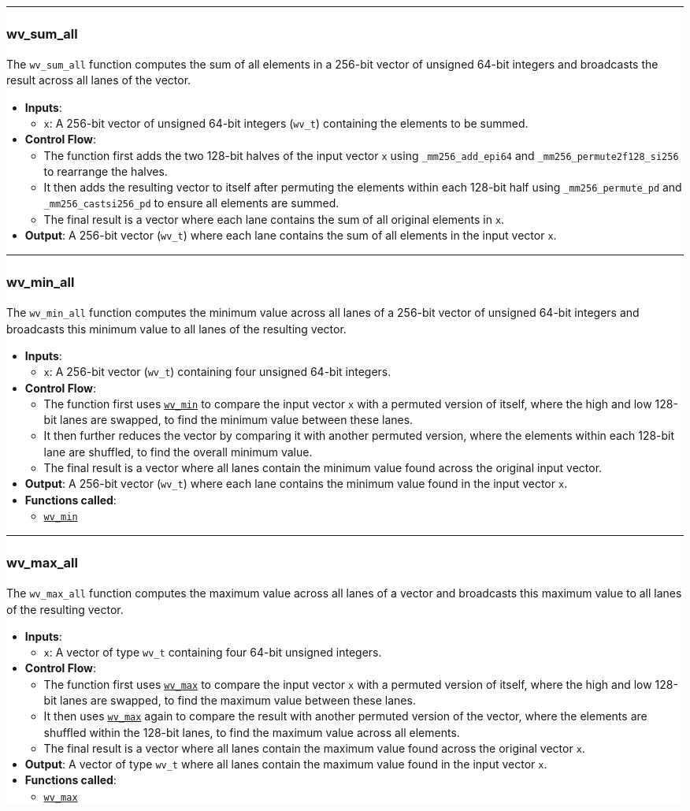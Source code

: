 
---
### wv\_sum\_all
The `wv_sum_all` function computes the sum of all elements in a 256-bit vector of unsigned 64-bit integers and broadcasts the result across all lanes of the vector.
- **Inputs**:
    - `x`: A 256-bit vector of unsigned 64-bit integers (`wv_t`) containing the elements to be summed.
- **Control Flow**:
    - The function first adds the two 128-bit halves of the input vector `x` using `_mm256_add_epi64` and `_mm256_permute2f128_si256` to rearrange the halves.
    - It then adds the resulting vector to itself after permuting the elements within each 128-bit half using `_mm256_permute_pd` and `_mm256_castsi256_pd` to ensure all elements are summed.
    - The final result is a vector where each lane contains the sum of all original elements in `x`.
- **Output**: A 256-bit vector (`wv_t`) where each lane contains the sum of all elements in the input vector `x`.


---
### wv\_min\_all
The `wv_min_all` function computes the minimum value across all lanes of a 256-bit vector of unsigned 64-bit integers and broadcasts this minimum value to all lanes of the resulting vector.
- **Inputs**:
    - `x`: A 256-bit vector (`wv_t`) containing four unsigned 64-bit integers.
- **Control Flow**:
    - The function first uses [`wv_min`](#wv_min) to compare the input vector `x` with a permuted version of itself, where the high and low 128-bit lanes are swapped, to find the minimum value between these lanes.
    - It then further reduces the vector by comparing it with another permuted version, where the elements within each 128-bit lane are shuffled, to find the overall minimum value.
    - The final result is a vector where all lanes contain the minimum value found across the original input vector.
- **Output**: A 256-bit vector (`wv_t`) where each lane contains the minimum value found in the input vector `x`.
- **Functions called**:
    - [`wv_min`](#wv_min)


---
### wv\_max\_all
The `wv_max_all` function computes the maximum value across all lanes of a vector and broadcasts this maximum value to all lanes of the resulting vector.
- **Inputs**:
    - `x`: A vector of type `wv_t` containing four 64-bit unsigned integers.
- **Control Flow**:
    - The function first uses [`wv_max`](#wv_max) to compare the input vector `x` with a permuted version of itself, where the high and low 128-bit lanes are swapped, to find the maximum value between these lanes.
    - It then uses [`wv_max`](#wv_max) again to compare the result with another permuted version of the vector, where the elements are shuffled within the 128-bit lanes, to find the maximum value across all elements.
    - The final result is a vector where all lanes contain the maximum value found across the original vector `x`.
- **Output**: A vector of type `wv_t` where all lanes contain the maximum value found in the input vector `x`.
- **Functions called**:
    - [`wv_max`](#wv_max)
